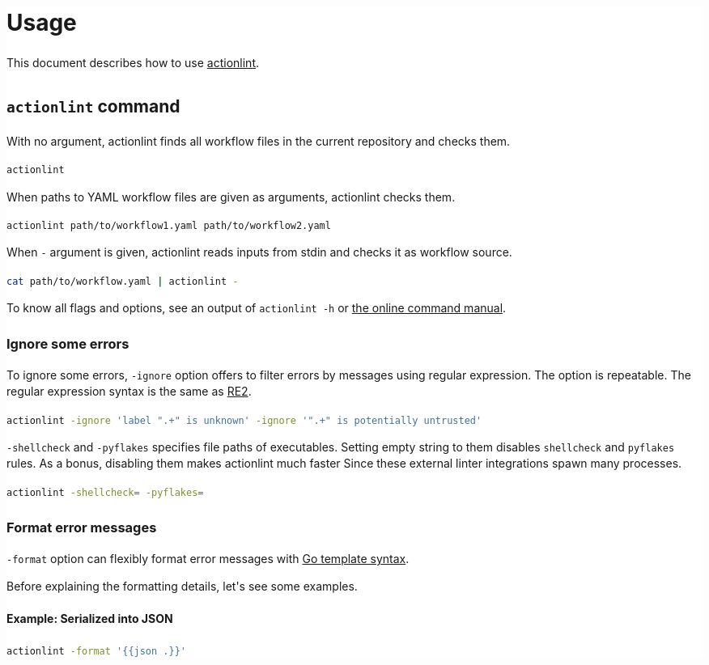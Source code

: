 Usage
=====

This document describes how to use [actionlint](..).

## `actionlint` command

With no argument, actionlint finds all workflow files in the current repository and checks them.

```sh
actionlint
```

When paths to YAML workflow files are given as arguments, actionlint checks them.

```sh
actionlint path/to/workflow1.yaml path/to/workflow2.yaml
```

When `-` argument is given, actionlint reads inputs from stdin and checks it as workflow source.

```sh
cat path/to/workflow.yaml | actionlint -
```

To know all flags and options, see an output of `actionlint -h` or [the online command manual][cmd-manual].

### Ignore some errors

To ignore some errors, `-ignore` option offers to filter errors by messages using regular expression. The option is repeatable.
The regular expression syntax is the same as [RE2][re2].

```sh
actionlint -ignore 'label ".+" is unknown' -ignore '".+" is potentially untrusted'
```

`-shellcheck` and `-pyflakes` specifies file paths of executables. Setting empty string to them disables `shellcheck` and
`pyflakes` rules. As a bonus, disabling them makes actionlint much faster Since these external linter integrations spawn many
processes.

```sh
actionlint -shellcheck= -pyflakes=
```

<a id="format"></a>
### Format error messages

`-format` option can flexibly format error messages with [Go template syntax][go-template].

Before explaining the formatting details, let's see some examples.

#### Example: Serialized into JSON

```sh
actionlint -format '{{json .}}'
```


[reviewdog-actionlint]: https://github.com/reviewdog/action-actionlint
[reviewdog]: https://github.com/reviewdog/reviewdog
[cmd-manual]: https://rhysd.github.io/actionlint/usage.html
[re2]: https://golang.org/s/re2syntax
[go-template]: https://pkg.go.dev/text/template
[jsonl]: https://jsonlines.org/
[ga-annotate-error]: https://docs.github.com/en/actions/learn-github-actions/workflow-commands-for-github-actions#setting-an-error-message
[sarif]: https://docs.oasis-open.org/sarif/sarif/v2.1.0/sarif-v2.1.0.html
[problem-matchers]: https://github.com/actions/toolkit/blob/master/docs/problem-matchers.md
[super-linter]: https://github.com/github/super-linter
[super-linter-env-var]: https://github.com/super-linter/super-linter#environment-variables
[actionlint-matcher]: https://raw.githubusercontent.com/rhysd/actionlint/main/.github/actionlint-matcher.json
[preinstall-ubuntu]: https://github.com/actions/virtual-environments/blob/main/images/linux/Ubuntu2004-README.md
[pre-commit]: https://pre-commit.com
[go-install]: https://go.dev/doc/install
[docker]: https://www.docker.com/
[docker-image]: https://hub.docker.com/r/rhysd/actionlint
[vsc-extension]: https://marketplace.visualstudio.com/items?itemName=arahata.linter-actionlint
[vscode]: https://code.visualstudio.com/
[emacs-melpa]: https://melpa.org/
[emacs-flymake]: https://www.gnu.org/software/emacs/manual/html_node/flymake/
[emacs-flymake-extension]: https://github.com/ROCKTAKEY/flymake-actionlint
[emacs-flycheck]: https://www.flycheck.org/
[emacs-flycheck-extension]: https://github.com/tirimia/flycheck-actionlint
[nvim-lint]: https://github.com/mfussenegger/nvim-lint
[vim-ale]: https://github.com/dense-analysis/ale
[pulsar]: https://pulsar-edit.dev/
[pulsar-linter]: https://web.pulsar-edit.dev/packages/linter-github-actions
[nova-extension]: https://extensions.panic.com/extensions/org.netwrk/org.netwrk.actionlint/
[nova]: https://nova.app
[trunk-io]: https://docs.trunk.io/docs
[trunk-docs]: https://docs.trunk.io/docs/check
[trunk-vscode]: https://marketplace.visualstudio.com/items?itemName=trunk.io